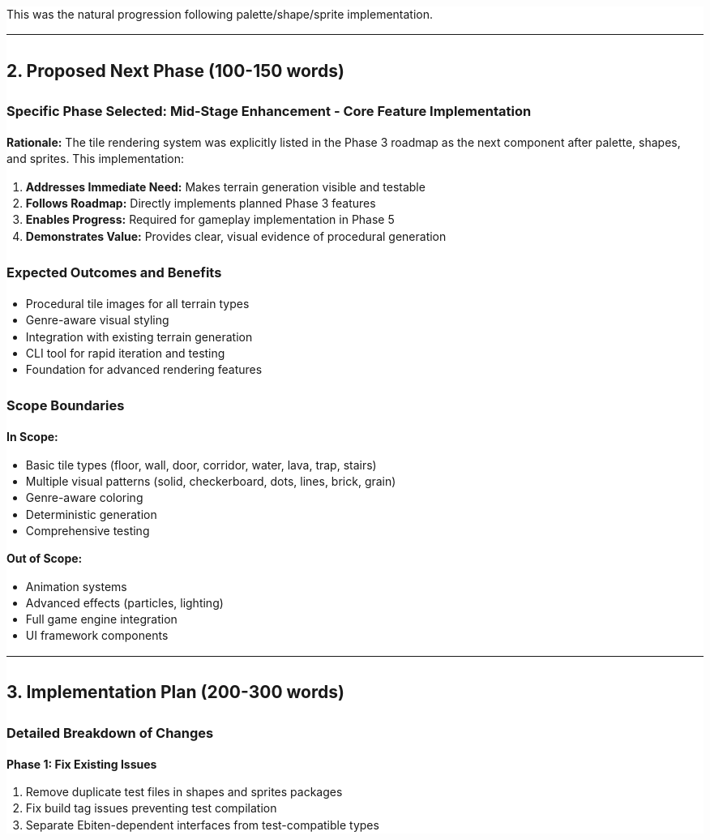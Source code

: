 This was the natural progression following palette/shape/sprite implementation.

---

## 2. Proposed Next Phase (100-150 words)

### Specific Phase Selected: Mid-Stage Enhancement - Core Feature Implementation

**Rationale:**
The tile rendering system was explicitly listed in the Phase 3 roadmap as the next component after palette, shapes, and sprites. This implementation:

1. **Addresses Immediate Need:** Makes terrain generation visible and testable
2. **Follows Roadmap:** Directly implements planned Phase 3 features
3. **Enables Progress:** Required for gameplay implementation in Phase 5
4. **Demonstrates Value:** Provides clear, visual evidence of procedural generation

### Expected Outcomes and Benefits

- Procedural tile images for all terrain types
- Genre-aware visual styling
- Integration with existing terrain generation
- CLI tool for rapid iteration and testing
- Foundation for advanced rendering features

### Scope Boundaries

**In Scope:**
- Basic tile types (floor, wall, door, corridor, water, lava, trap, stairs)
- Multiple visual patterns (solid, checkerboard, dots, lines, brick, grain)
- Genre-aware coloring
- Deterministic generation
- Comprehensive testing

**Out of Scope:**
- Animation systems
- Advanced effects (particles, lighting)
- Full game engine integration
- UI framework components

---

## 3. Implementation Plan (200-300 words)

### Detailed Breakdown of Changes

**Phase 1: Fix Existing Issues**
1. Remove duplicate test files in shapes and sprites packages
2. Fix build tag issues preventing test compilation
3. Separate Ebiten-dependent interfaces from test-compatible types
